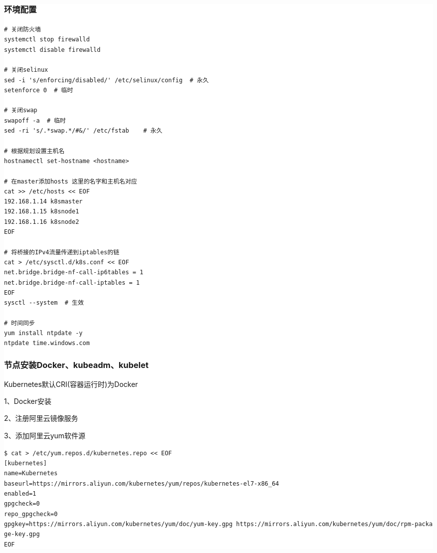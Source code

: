 ### 环境配置

```shell
# 关闭防火墙
systemctl stop firewalld
systemctl disable firewalld

# 关闭selinux
sed -i 's/enforcing/disabled/' /etc/selinux/config  # 永久
setenforce 0  # 临时

# 关闭swap
swapoff -a  # 临时
sed -ri 's/.*swap.*/#&/' /etc/fstab    # 永久

# 根据规划设置主机名
hostnamectl set-hostname <hostname>

# 在master添加hosts 这里的名字和主机名对应
cat >> /etc/hosts << EOF
192.168.1.14 k8smaster
192.168.1.15 k8snode1
192.168.1.16 k8snode2
EOF

# 将桥接的IPv4流量传递到iptables的链
cat > /etc/sysctl.d/k8s.conf << EOF
net.bridge.bridge-nf-call-ip6tables = 1
net.bridge.bridge-nf-call-iptables = 1
EOF
sysctl --system  # 生效

# 时间同步
yum install ntpdate -y
ntpdate time.windows.com
```

### 节点安装Docker、kubeadm、kubelet

Kubernetes默认CRI(容器运行时)为Docker

1、Docker安装

2、注册阿里云镜像服务

3、添加阿里云yum软件源

```shell
$ cat > /etc/yum.repos.d/kubernetes.repo << EOF
[kubernetes]
name=Kubernetes
baseurl=https://mirrors.aliyun.com/kubernetes/yum/repos/kubernetes-el7-x86_64
enabled=1
gpgcheck=0
repo_gpgcheck=0
gpgkey=https://mirrors.aliyun.com/kubernetes/yum/doc/yum-key.gpg https://mirrors.aliyun.com/kubernetes/yum/doc/rpm-package-key.gpg
EOF
```

